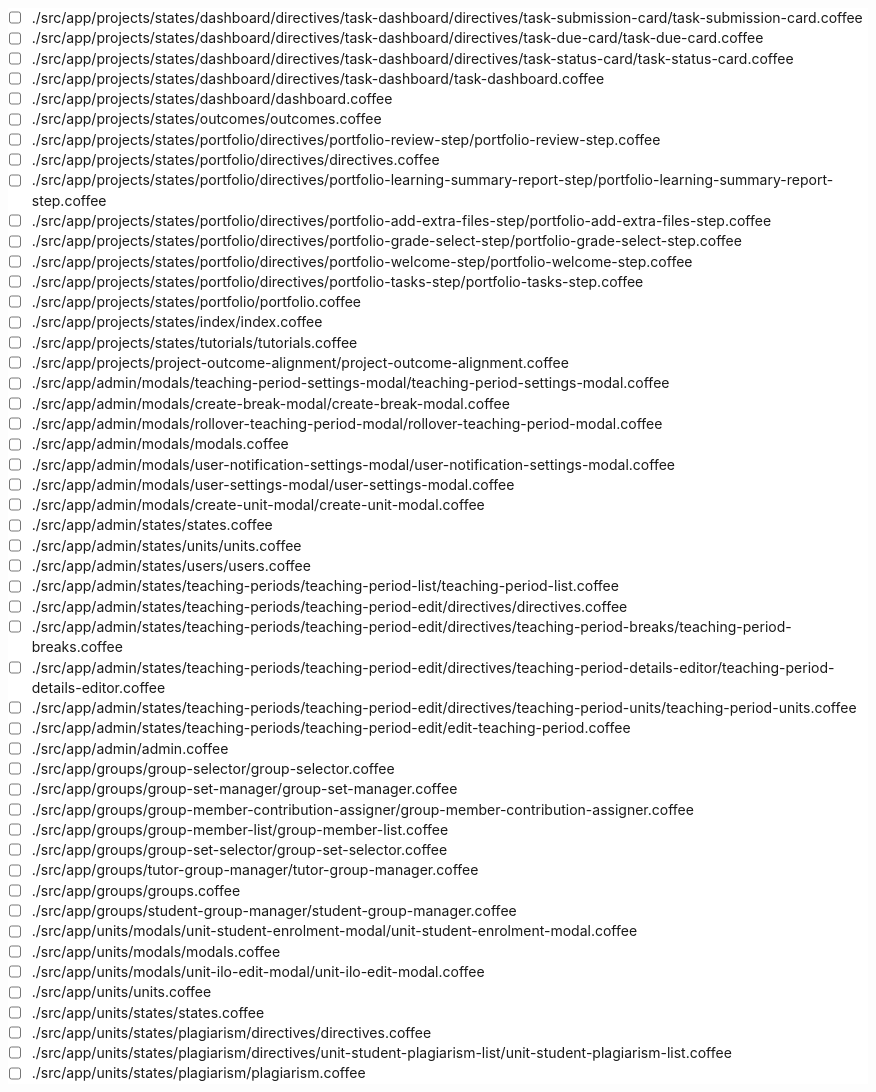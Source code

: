 - [ ] ./src/app/projects/states/dashboard/directives/task-dashboard/directives/task-submission-card/task-submission-card.coffee
- [ ] ./src/app/projects/states/dashboard/directives/task-dashboard/directives/task-due-card/task-due-card.coffee
- [ ] ./src/app/projects/states/dashboard/directives/task-dashboard/directives/task-status-card/task-status-card.coffee
- [ ] ./src/app/projects/states/dashboard/directives/task-dashboard/task-dashboard.coffee
- [ ] ./src/app/projects/states/dashboard/dashboard.coffee
- [ ] ./src/app/projects/states/outcomes/outcomes.coffee
- [ ] ./src/app/projects/states/portfolio/directives/portfolio-review-step/portfolio-review-step.coffee
- [ ] ./src/app/projects/states/portfolio/directives/directives.coffee
- [ ] ./src/app/projects/states/portfolio/directives/portfolio-learning-summary-report-step/portfolio-learning-summary-report-step.coffee
- [ ] ./src/app/projects/states/portfolio/directives/portfolio-add-extra-files-step/portfolio-add-extra-files-step.coffee
- [ ] ./src/app/projects/states/portfolio/directives/portfolio-grade-select-step/portfolio-grade-select-step.coffee
- [ ] ./src/app/projects/states/portfolio/directives/portfolio-welcome-step/portfolio-welcome-step.coffee
- [ ] ./src/app/projects/states/portfolio/directives/portfolio-tasks-step/portfolio-tasks-step.coffee
- [ ] ./src/app/projects/states/portfolio/portfolio.coffee
- [ ] ./src/app/projects/states/index/index.coffee
- [ ] ./src/app/projects/states/tutorials/tutorials.coffee
- [ ] ./src/app/projects/project-outcome-alignment/project-outcome-alignment.coffee
- [ ] ./src/app/admin/modals/teaching-period-settings-modal/teaching-period-settings-modal.coffee
- [ ] ./src/app/admin/modals/create-break-modal/create-break-modal.coffee
- [ ] ./src/app/admin/modals/rollover-teaching-period-modal/rollover-teaching-period-modal.coffee
- [ ] ./src/app/admin/modals/modals.coffee
- [ ] ./src/app/admin/modals/user-notification-settings-modal/user-notification-settings-modal.coffee
- [ ] ./src/app/admin/modals/user-settings-modal/user-settings-modal.coffee
- [ ] ./src/app/admin/modals/create-unit-modal/create-unit-modal.coffee
- [ ] ./src/app/admin/states/states.coffee
- [ ] ./src/app/admin/states/units/units.coffee
- [ ] ./src/app/admin/states/users/users.coffee
- [ ] ./src/app/admin/states/teaching-periods/teaching-period-list/teaching-period-list.coffee
- [ ] ./src/app/admin/states/teaching-periods/teaching-period-edit/directives/directives.coffee
- [ ] ./src/app/admin/states/teaching-periods/teaching-period-edit/directives/teaching-period-breaks/teaching-period-breaks.coffee
- [ ] ./src/app/admin/states/teaching-periods/teaching-period-edit/directives/teaching-period-details-editor/teaching-period-details-editor.coffee
- [ ] ./src/app/admin/states/teaching-periods/teaching-period-edit/directives/teaching-period-units/teaching-period-units.coffee
- [ ] ./src/app/admin/states/teaching-periods/teaching-period-edit/edit-teaching-period.coffee
- [ ] ./src/app/admin/admin.coffee
- [ ] ./src/app/groups/group-selector/group-selector.coffee
- [ ] ./src/app/groups/group-set-manager/group-set-manager.coffee
- [ ] ./src/app/groups/group-member-contribution-assigner/group-member-contribution-assigner.coffee
- [ ] ./src/app/groups/group-member-list/group-member-list.coffee
- [ ] ./src/app/groups/group-set-selector/group-set-selector.coffee
- [ ] ./src/app/groups/tutor-group-manager/tutor-group-manager.coffee
- [ ] ./src/app/groups/groups.coffee
- [ ] ./src/app/groups/student-group-manager/student-group-manager.coffee
- [ ] ./src/app/units/modals/unit-student-enrolment-modal/unit-student-enrolment-modal.coffee
- [ ] ./src/app/units/modals/modals.coffee
- [ ] ./src/app/units/modals/unit-ilo-edit-modal/unit-ilo-edit-modal.coffee
- [ ] ./src/app/units/units.coffee
- [ ] ./src/app/units/states/states.coffee
- [ ] ./src/app/units/states/plagiarism/directives/directives.coffee
- [ ] ./src/app/units/states/plagiarism/directives/unit-student-plagiarism-list/unit-student-plagiarism-list.coffee
- [ ] ./src/app/units/states/plagiarism/plagiarism.coffee